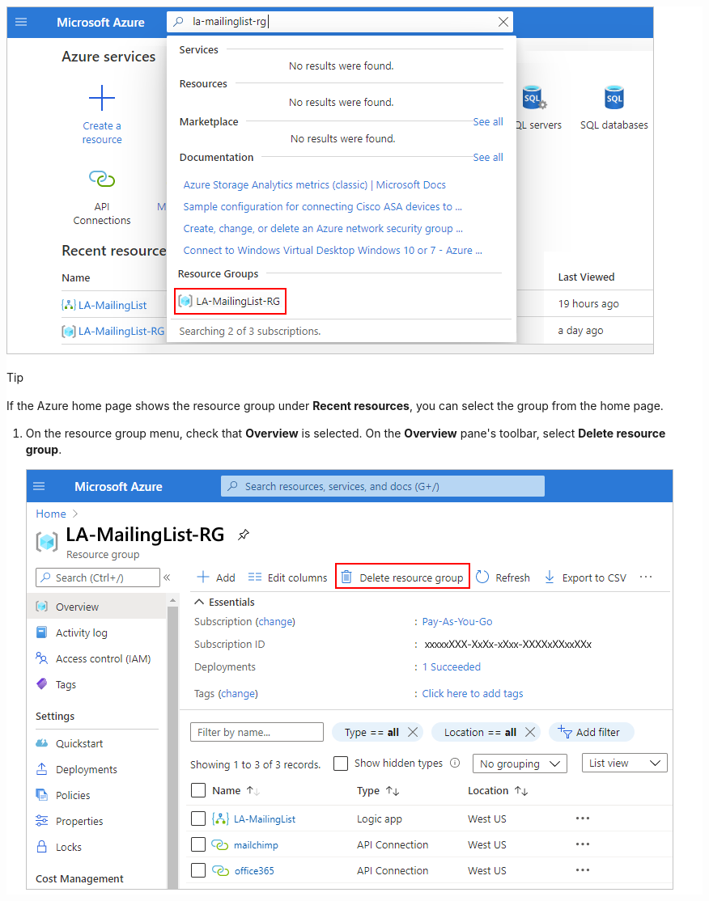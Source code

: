    ![Screenshot that shows the Azure search box with "la-mailinglist-rg" entered and **LA-MailingList-RG** selected.](./media/tutorial-process-mailing-list-subscriptions-workflow/find-resource-group.png)

   > [!TIP]
   > If the Azure home page shows the resource group under **Recent resources**,
   > you can select the group from the home page.

1. On the resource group menu, check that **Overview** is selected. On the **Overview** pane's toolbar, select **Delete resource group**.

   ![Screenshot that shows the resource group's "Overview" pane and on the pane's toolbar, "Delete resource group" is selected.](./media/tutorial-process-mailing-list-subscriptions-workflow/delete-resource-group.png)
